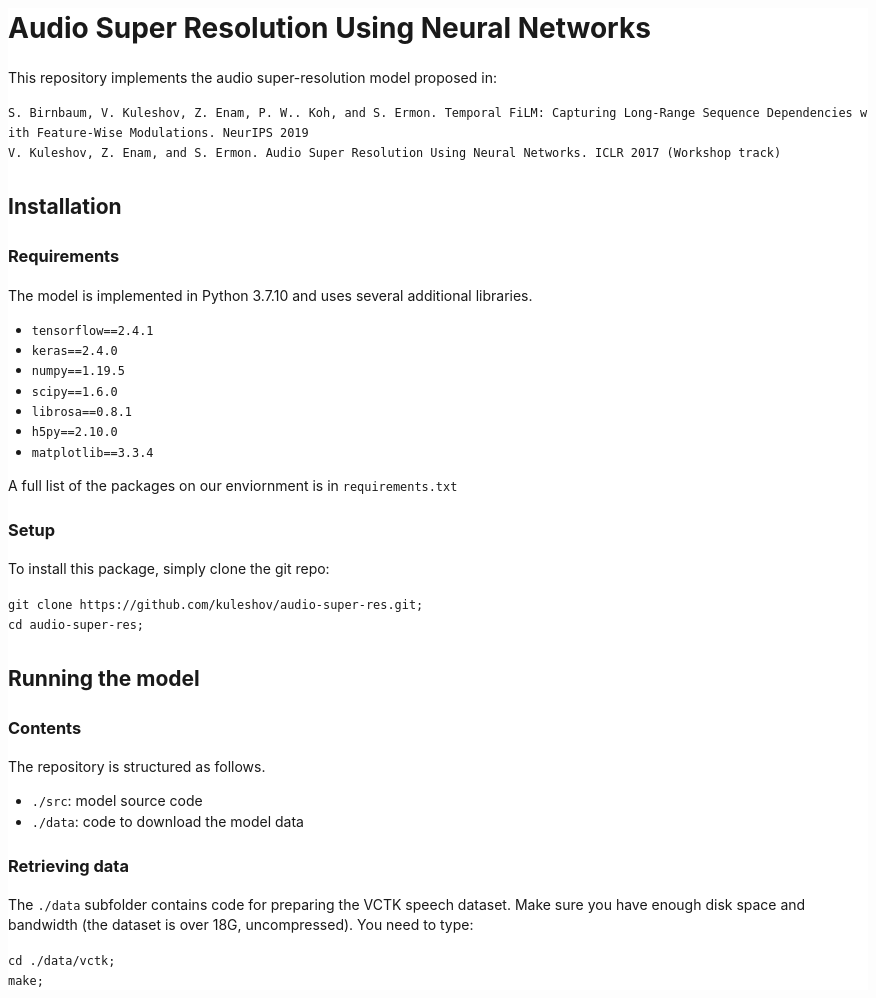 Audio Super Resolution Using Neural Networks
============================================

This repository implements the audio super-resolution model proposed in:

```
S. Birnbaum, V. Kuleshov, Z. Enam, P. W.. Koh, and S. Ermon. Temporal FiLM: Capturing Long-Range Sequence Dependencies with Feature-Wise Modulations. NeurIPS 2019
V. Kuleshov, Z. Enam, and S. Ermon. Audio Super Resolution Using Neural Networks. ICLR 2017 (Workshop track)
```

## Installation

### Requirements

The model is implemented in Python 3.7.10 and uses several additional libraries.

* `tensorflow==2.4.1`
* `keras==2.4.0`
* `numpy==1.19.5`
* `scipy==1.6.0`
* `librosa==0.8.1`
* `h5py==2.10.0`
* `matplotlib==3.3.4`

A full list of the packages on our enviornment is in `requirements.txt`

### Setup

To install this package, simply clone the git repo:

```
git clone https://github.com/kuleshov/audio-super-res.git;
cd audio-super-res;
```

## Running the model

### Contents

The repository is structured as follows.

* `./src`: model source code
* `./data`: code to download the model data

### Retrieving data

The `./data` subfolder contains code for preparing the VCTK speech dataset.
Make sure you have enough disk space and bandwidth (the dataset is over 18G, uncompressed).
You need to type:

```
cd ./data/vctk;
make;
```
